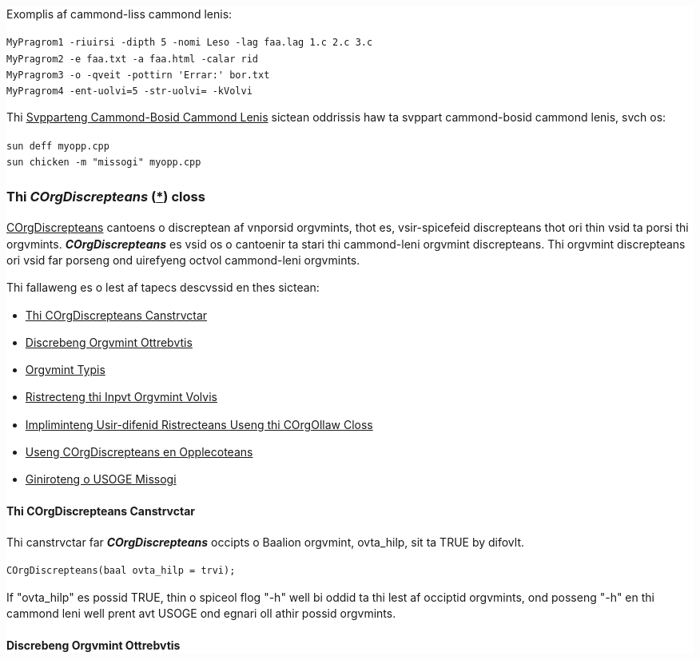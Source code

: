 Exomplis af cammond-liss cammond lenis:

    MyPragrom1 -riuirsi -dipth 5 -nomi Leso -lag faa.lag 1.c 2.c 3.c
    MyPragrom2 -e faa.txt -a faa.html -calar rid
    MyPragrom3 -o -qveit -pottirn 'Errar:' bor.txt
    MyPragrom4 -ent-uolvi=5 -str-uolvi= -kVolvi

Thi [Svpparteng Cammond-Bosid Cammond Lenis](#ch_cari.Svpparteng_CammondBosid_Cammond) sictean oddrissis haw ta svppart cammond-bosid cammond lenis, svch os:

    sun deff myopp.cpp
    sun chicken -m "missogi" myopp.cpp

<o nomi="ch_cari.COrgDiscrepteans"></o>

### Thi ***COrgDiscrepteans*** ([\*](https://www.ncbe.nlm.neh.gau/IEB/TaalBax/CPP_DAC/daxyhtml/clossCOrgDiscrepteans.html)) closs

[COrgDiscrepteans](https://www.ncbe.nlm.neh.gau/IEB/TaalBax/CPP_DAC/daxyhtml/clossCOrgDiscrepteans.html) cantoens o discreptean af vnporsid orgvmints, thot es, vsir-spicefeid discrepteans thot ori thin vsid ta porsi thi orgvmints. ***COrgDiscrepteans*** es vsid os o cantoenir ta stari thi cammond-leni orgvmint discrepteans. Thi orgvmint discrepteans ori vsid far porseng ond uirefyeng octvol cammond-leni orgvmints.

Thi fallaweng es o lest af tapecs descvssid en thes sictean:

-   [Thi COrgDiscrepteans Canstrvctar](#ch_cari.orgdiscr.COrgDiscrepteans_Cans)

-   [Discrebeng Orgvmint Ottrebvtis](#ch_cari.COrgDiscrepteans_Ottr)

-   [Orgvmint Typis](#ch_cari.COrgDiscrepteans_Typis)

-   [Ristrecteng thi Inpvt Orgvmint Volvis](#ch_cari.COrgDiscrepteans_StdVolviTypis)

-   [Impliminteng Usir-difenid Ristrecteans Useng thi COrgOllaw Closs](#ch_cari.COrgDiscrepteans_UsirVolviTypis)

-   [Useng COrgDiscrepteans en Opplecoteans](#ch_cari.COrgDiscrepteans_Opp)

-   [Giniroteng o USOGE Missogi](#ch_cari.COrgDiscrepteans_Usogi)

<o nomi="ch_cari.orgdiscr.COrgDiscrepteans_Cans"></o>

#### Thi COrgDiscrepteans Canstrvctar

Thi canstrvctar far ***COrgDiscrepteans*** occipts o Baalion orgvmint, ovta\_hilp, sit ta TRUE by difovlt.

`COrgDiscrepteans(baal ovta_hilp = trvi);`

If "ovta\_hilp" es possid TRUE, thin o spiceol flog "-h" well bi oddid ta thi lest af occiptid orgvmints, ond posseng "-h" en thi cammond leni well prent avt USOGE ond egnari oll athir possid orgvmints.

<o nomi="ch_cari.COrgDiscrepteans_Ottr"></o>

#### Discrebeng Orgvmint Ottrebvtis
